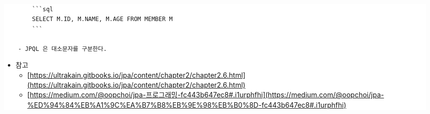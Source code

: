             ```sql
            SELECT M.ID, M.NAME, M.AGE FROM MEMBER M
            ```
            
        - JPQL 은 대소문자를 구분한다.

- 참고
    - [https://ultrakain.gitbooks.io/jpa/content/chapter2/chapter2.6.html](https://ultrakain.gitbooks.io/jpa/content/chapter2/chapter2.6.html)
    - [https://medium.com/@oopchoi/jpa-프로그래밍-fc443b647ec8#.i1urphfhi](https://medium.com/@oopchoi/jpa-%ED%94%84%EB%A1%9C%EA%B7%B8%EB%9E%98%EB%B0%8D-fc443b647ec8#.i1urphfhi)